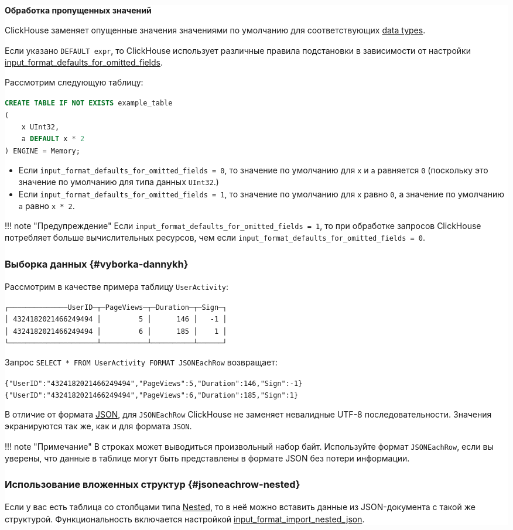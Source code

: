 **Обработка пропущенных значений**

ClickHouse заменяет опущенные значения значениями по умолчанию для соответствующих [data types](../sql-reference/data-types/index.md).

Если указано `DEFAULT expr`, то ClickHouse использует различные правила подстановки в зависимости от настройки [input_format_defaults_for_omitted_fields](../operations/settings/settings.md#session_settings-input_format_defaults_for_omitted_fields).

Рассмотрим следующую таблицу:

``` sql
CREATE TABLE IF NOT EXISTS example_table
(
    x UInt32,
    a DEFAULT x * 2
) ENGINE = Memory;
```

-   Если `input_format_defaults_for_omitted_fields = 0`, то значение по умолчанию для `x` и `a` равняется `0` (поскольку это значение по умолчанию для типа данных `UInt32`.)
-   Если `input_format_defaults_for_omitted_fields = 1`, то значение по умолчанию для `x` равно `0`, а значение по умолчанию `a` равно `x * 2`.

!!! note "Предупреждение"
    Если `input_format_defaults_for_omitted_fields = 1`, то при обработке запросов ClickHouse потребляет больше вычислительных ресурсов, чем если `input_format_defaults_for_omitted_fields = 0`.

### Выборка данных {#vyborka-dannykh}

Рассмотрим в качестве примера таблицу `UserActivity`:

``` text
┌──────────────UserID─┬─PageViews─┬─Duration─┬─Sign─┐
│ 4324182021466249494 │         5 │      146 │   -1 │
│ 4324182021466249494 │         6 │      185 │    1 │
└─────────────────────┴───────────┴──────────┴──────┘
```

Запрос `SELECT * FROM UserActivity FORMAT JSONEachRow` возвращает:

``` text
{"UserID":"4324182021466249494","PageViews":5,"Duration":146,"Sign":-1}
{"UserID":"4324182021466249494","PageViews":6,"Duration":185,"Sign":1}
```

В отличие от формата [JSON](#json), для `JSONEachRow` ClickHouse не заменяет невалидные UTF-8 последовательности. Значения экранируются так же, как и для формата `JSON`.

!!! note "Примечание"
    В строках может выводиться произвольный набор байт. Используйте формат `JSONEachRow`, если вы уверены, что данные в таблице могут быть представлены в формате JSON без потери информации.

### Использование вложенных структур {#jsoneachrow-nested}

Если у вас есть таблица со столбцами типа [Nested](../sql-reference/data-types/nested-data-structures/nested.md), то в неё можно вставить данные из JSON-документа с такой же структурой. Функциональность включается настройкой [input_format_import_nested_json](../operations/settings/settings.md#settings-input_format_import_nested_json).
